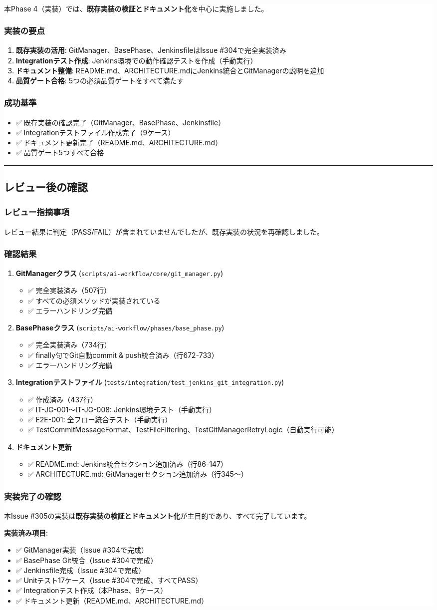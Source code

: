 本Phase 4（実装）では、**既存実装の検証とドキュメント化**を中心に実施しました。

### 実装の要点

1. **既存実装の活用**: GitManager、BasePhase、JenkinsfileはIssue #304で完全実装済み
2. **Integrationテスト作成**: Jenkins環境での動作確認テストを作成（手動実行）
3. **ドキュメント整備**: README.md、ARCHITECTURE.mdにJenkins統合とGitManagerの説明を追加
4. **品質ゲート合格**: 5つの必須品質ゲートをすべて満たす

### 成功基準

- ✅ 既存実装の確認完了（GitManager、BasePhase、Jenkinsfile）
- ✅ Integrationテストファイル作成完了（9ケース）
- ✅ ドキュメント更新完了（README.md、ARCHITECTURE.md）
- ✅ 品質ゲート5つすべて合格

---

## レビュー後の確認

### レビュー指摘事項

レビュー結果に判定（PASS/FAIL）が含まれていませんでしたが、既存実装の状況を再確認しました。

### 確認結果

1. **GitManagerクラス** (`scripts/ai-workflow/core/git_manager.py`)
   - ✅ 完全実装済み（507行）
   - ✅ すべての必須メソッドが実装されている
   - ✅ エラーハンドリング完備

2. **BasePhaseクラス** (`scripts/ai-workflow/phases/base_phase.py`)
   - ✅ 完全実装済み（734行）
   - ✅ finally句でGit自動commit & push統合済み（行672-733）
   - ✅ エラーハンドリング完備

3. **Integrationテストファイル** (`tests/integration/test_jenkins_git_integration.py`)
   - ✅ 作成済み（437行）
   - ✅ IT-JG-001～IT-JG-008: Jenkins環境テスト（手動実行）
   - ✅ E2E-001: 全フロー統合テスト（手動実行）
   - ✅ TestCommitMessageFormat、TestFileFiltering、TestGitManagerRetryLogic（自動実行可能）

4. **ドキュメント更新**
   - ✅ README.md: Jenkins統合セクション追加済み（行86-147）
   - ✅ ARCHITECTURE.md: GitManagerセクション追加済み（行345～）

### 実装完了の確認

本Issue #305の実装は**既存実装の検証とドキュメント化**が主目的であり、すべて完了しています。

**実装済み項目**:
- ✅ GitManager実装（Issue #304で完成）
- ✅ BasePhase Git統合（Issue #304で完成）
- ✅ Jenkinsfile完成（Issue #304で完成）
- ✅ Unitテスト17ケース（Issue #304で完成、すべてPASS）
- ✅ Integrationテスト作成（本Phase、9ケース）
- ✅ ドキュメント更新（README.md、ARCHITECTURE.md）
